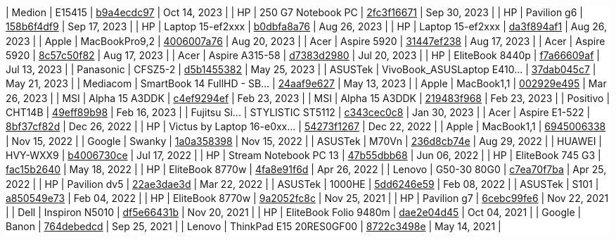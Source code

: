 | Medion        | E15415                      | [b9a4ecdc97](https://linux-hardware.org/?probe=b9a4ecdc97) | Oct 14, 2023 |
| HP            | 250 G7 Notebook PC          | [2fc3f16671](https://linux-hardware.org/?probe=2fc3f16671) | Sep 30, 2023 |
| HP            | Pavilion g6                 | [158b6f4df9](https://linux-hardware.org/?probe=158b6f4df9) | Sep 17, 2023 |
| HP            | Laptop 15-ef2xxx            | [b0dbfa8a76](https://linux-hardware.org/?probe=b0dbfa8a76) | Aug 26, 2023 |
| HP            | Laptop 15-ef2xxx            | [da3f894af1](https://linux-hardware.org/?probe=da3f894af1) | Aug 26, 2023 |
| Apple         | MacBookPro9,2               | [4006007a76](https://linux-hardware.org/?probe=4006007a76) | Aug 20, 2023 |
| Acer          | Aspire 5920                 | [31447ef238](https://linux-hardware.org/?probe=31447ef238) | Aug 17, 2023 |
| Acer          | Aspire 5920                 | [8c57c50f82](https://linux-hardware.org/?probe=8c57c50f82) | Aug 17, 2023 |
| Acer          | Aspire A315-58              | [d7383d2980](https://linux-hardware.org/?probe=d7383d2980) | Jul 20, 2023 |
| HP            | EliteBook 8440p             | [f7a66609af](https://linux-hardware.org/?probe=f7a66609af) | Jul 13, 2023 |
| Panasonic     | CFSZ5-2                     | [d5b1455382](https://linux-hardware.org/?probe=d5b1455382) | May 25, 2023 |
| ASUSTek       | VivoBook_ASUSLaptop E410... | [37dab045c7](https://linux-hardware.org/?probe=37dab045c7) | May 21, 2023 |
| Mediacom      | SmartBook 14 FullHD - SB... | [24aaf9e627](https://linux-hardware.org/?probe=24aaf9e627) | May 13, 2023 |
| Apple         | MacBook1,1                  | [002929e495](https://linux-hardware.org/?probe=002929e495) | Mar 26, 2023 |
| MSI           | Alpha 15 A3DDK              | [c4ef9294ef](https://linux-hardware.org/?probe=c4ef9294ef) | Feb 23, 2023 |
| MSI           | Alpha 15 A3DDK              | [219483f968](https://linux-hardware.org/?probe=219483f968) | Feb 23, 2023 |
| Positivo      | CHT14B                      | [49eff89b98](https://linux-hardware.org/?probe=49eff89b98) | Feb 16, 2023 |
| Fujitsu Si... | STYLISTIC ST5112            | [c343cec0c8](https://linux-hardware.org/?probe=c343cec0c8) | Jan 30, 2023 |
| Acer          | Aspire E1-522               | [8bf37cf82d](https://linux-hardware.org/?probe=8bf37cf82d) | Dec 26, 2022 |
| HP            | Victus by Laptop 16-e0xx... | [54273f1267](https://linux-hardware.org/?probe=54273f1267) | Dec 22, 2022 |
| Apple         | MacBook1,1                  | [6945006338](https://linux-hardware.org/?probe=6945006338) | Nov 15, 2022 |
| Google        | Swanky                      | [1a0a358398](https://linux-hardware.org/?probe=1a0a358398) | Nov 15, 2022 |
| ASUSTek       | M70Vn                       | [236d8cb74e](https://linux-hardware.org/?probe=236d8cb74e) | Aug 29, 2022 |
| HUAWEI        | HVY-WXX9                    | [b4006730ce](https://linux-hardware.org/?probe=b4006730ce) | Jul 17, 2022 |
| HP            | Stream Notebook PC 13       | [47b55dbb68](https://linux-hardware.org/?probe=47b55dbb68) | Jun 06, 2022 |
| HP            | EliteBook 745 G3            | [fac15b2640](https://linux-hardware.org/?probe=fac15b2640) | May 18, 2022 |
| HP            | EliteBook 8770w             | [4fa8e91f6d](https://linux-hardware.org/?probe=4fa8e91f6d) | Apr 26, 2022 |
| Lenovo        | G50-30 80G0                 | [c7ea70f7ba](https://linux-hardware.org/?probe=c7ea70f7ba) | Apr 25, 2022 |
| HP            | Pavilion dv5                | [22ae3dae3d](https://linux-hardware.org/?probe=22ae3dae3d) | Mar 22, 2022 |
| ASUSTek       | 1000HE                      | [5dd6246e59](https://linux-hardware.org/?probe=5dd6246e59) | Feb 08, 2022 |
| ASUSTek       | S101                        | [a850549e73](https://linux-hardware.org/?probe=a850549e73) | Feb 04, 2022 |
| HP            | EliteBook 8770w             | [9a2052fc8c](https://linux-hardware.org/?probe=9a2052fc8c) | Nov 25, 2021 |
| HP            | Pavilion g7                 | [6cebc99fe6](https://linux-hardware.org/?probe=6cebc99fe6) | Nov 22, 2021 |
| Dell          | Inspiron N5010              | [df5e66431b](https://linux-hardware.org/?probe=df5e66431b) | Nov 20, 2021 |
| HP            | EliteBook Folio 9480m       | [dae2e04d45](https://linux-hardware.org/?probe=dae2e04d45) | Oct 04, 2021 |
| Google        | Banon                       | [764debedcd](https://linux-hardware.org/?probe=764debedcd) | Sep 25, 2021 |
| Lenovo        | ThinkPad E15 20RES0GF00     | [8722c3498e](https://linux-hardware.org/?probe=8722c3498e) | May 14, 2021 |
